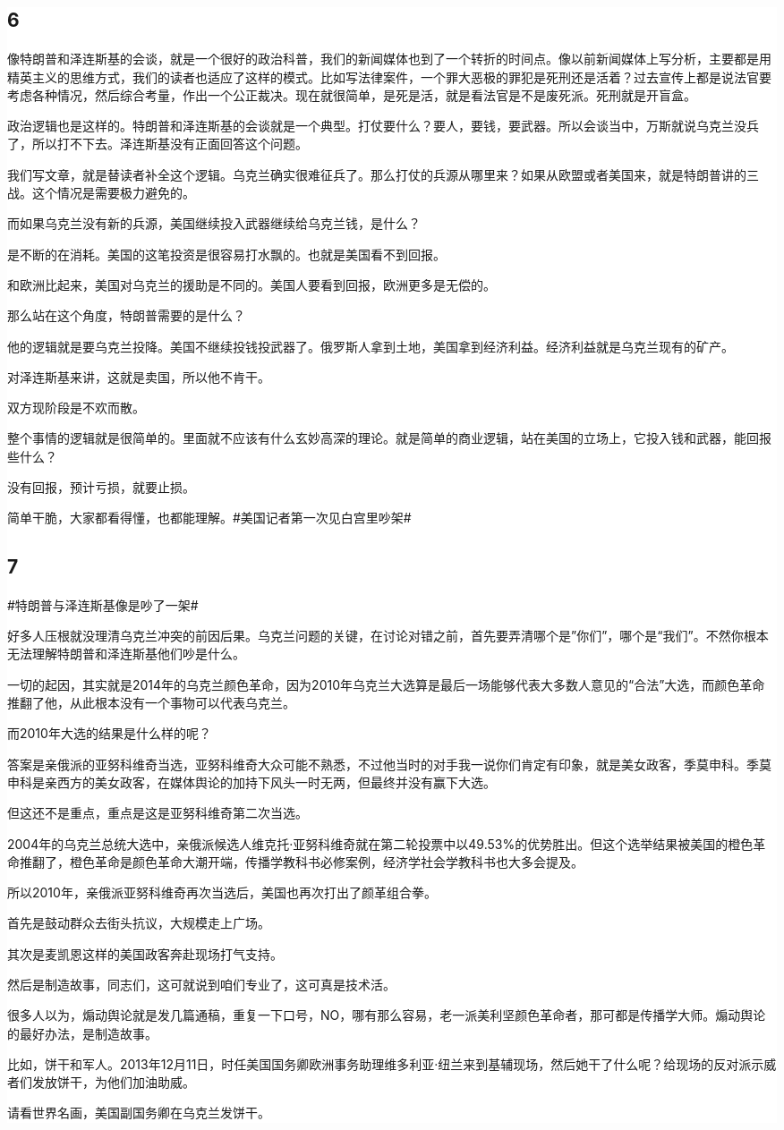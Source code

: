 ## 6

像特朗普和泽连斯基的会谈，就是一个很好的政治科普，我们的新闻媒体也到了一个转折的时间点。像以前新闻媒体上写分析，主要都是用精英主义的思维方式，我们的读者也适应了这样的模式。比如写法律案件，一个罪大恶极的罪犯是死刑还是活着？过去宣传上都是说法官要考虑各种情况，然后综合考量，作出一个公正裁决。现在就很简单，是死是活，就是看法官是不是废死派。死刑就是开盲盒。

政治逻辑也是这样的。特朗普和泽连斯基的会谈就是一个典型。打仗要什么？要人，要钱，要武器。所以会谈当中，万斯就说乌克兰没兵了，所以打不下去。泽连斯基没有正面回答这个问题。

我们写文章，就是替读者补全这个逻辑。乌克兰确实很难征兵了。那么打仗的兵源从哪里来？如果从欧盟或者美国来，就是特朗普讲的三战。这个情况是需要极力避免的。

而如果乌克兰没有新的兵源，美国继续投入武器继续给乌克兰钱，是什么？

是不断的在消耗。美国的这笔投资是很容易打水飘的。也就是美国看不到回报。

和欧洲比起来，美国对乌克兰的援助是不同的。美国人要看到回报，欧洲更多是无偿的。

那么站在这个角度，特朗普需要的是什么？

他的逻辑就是要乌克兰投降。美国不继续投钱投武器了。俄罗斯人拿到土地，美国拿到经济利益。经济利益就是乌克兰现有的矿产。

对泽连斯基来讲，这就是卖国，所以他不肯干。

双方现阶段是不欢而散。

整个事情的逻辑就是很简单的。里面就不应该有什么玄妙高深的理论。就是简单的商业逻辑，站在美国的立场上，它投入钱和武器，能回报些什么？

没有回报，预计亏损，就要止损。

简单干脆，大家都看得懂，也都能理解。#美国记者第一次见白宫里吵架#



## 7

#特朗普与泽连斯基像是吵了一架# 

好多人压根就没理清乌克兰冲突的前因后果。乌克兰问题的关键，在讨论对错之前，首先要弄清哪个是”你们”，哪个是“我们”。不然你根本无法理解特朗普和泽连斯基他们吵是什么。

一切的起因，其实就是2014年的乌克兰颜色革命，因为2010年乌克兰大选算是最后一场能够代表大多数人意见的“合法”大选，而颜色革命推翻了他，从此根本没有一个事物可以代表乌克兰。

而2010年大选的结果是什么样的呢？

答案是亲俄派的亚努科维奇当选，亚努科维奇大众可能不熟悉，不过他当时的对手我一说你们肯定有印象，就是美女政客，季莫申科。季莫申科是亲西方的美女政客，在媒体舆论的加持下风头一时无两，但最终并没有赢下大选。

但这还不是重点，重点是这是亚努科维奇第二次当选。

2004年的乌克兰总统大选中，亲俄派候选人维克托·亚努科维奇就在第二轮投票中以49.53%的优势胜出。但这个选举结果被美国的橙色革命推翻了，橙色革命是颜色革命大潮开端，传播学教科书必修案例，经济学社会学教科书也大多会提及。

所以2010年，亲俄派亚努科维奇再次当选后，美国也再次打出了颜革组合拳。

首先是鼓动群众去街头抗议，大规模走上广场。

其次是麦凯恩这样的美国政客奔赴现场打气支持。

然后是制造故事，同志们，这可就说到咱们专业了，这可真是技术活。

很多人以为，煽动舆论就是发几篇通稿，重复一下口号，NO，哪有那么容易，老一派美利坚颜色革命者，那可都是传播学大师。煽动舆论的最好办法，是制造故事。

比如，饼干和军人。2013年12月11日，时任美国国务卿欧洲事务助理维多利亚·纽兰来到基辅现场，然后她干了什么呢？给现场的反对派示威者们发放饼干，为他们加油助威。

请看世界名画，美国副国务卿在乌克兰发饼干。

